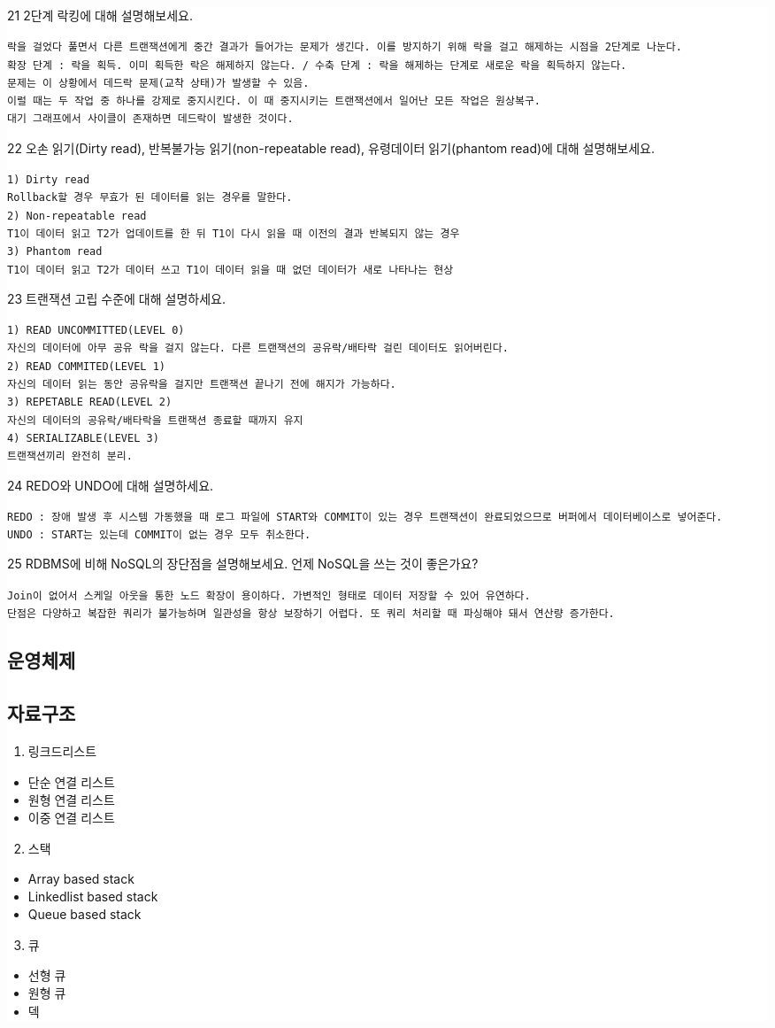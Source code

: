 21	2단계 락킹에 대해 설명해보세요.

	락을 걸었다 풀면서 다른 트랜잭션에게 중간 결과가 들어가는 문제가 생긴다. 이를 방지하기 위해 락을 걸고 해제하는 시점을 2단계로 나눈다.													
	확장 단계 : 락을 획득. 이미 획득한 락은 해제하지 않는다. / 수축 단계 : 락을 해제하는 단계로 새로운 락을 획득하지 않는다.													
	문제는 이 상황에서 데드락 문제(교착 상태)가 발생할 수 있음.													
	이럴 때는 두 작업 중 하나를 강제로 중지시킨다. 이 때 중지시키는 트랜잭션에서 일어난 모든 작업은 원상복구.													
	대기 그래프에서 사이클이 존재하면 데드락이 발생한 것이다.													
														
22	오손 읽기(Dirty read), 반복불가능 읽기(non-repeatable read), 유령데이터 읽기(phantom read)에 대해 설명해보세요.

	1) Dirty read													
	Rollback할 경우 무효가 된 데이터를 읽는 경우를 말한다. 													
	2) Non-repeatable read													
	T1이 데이터 읽고 T2가 업데이트를 한 뒤 T1이 다시 읽을 때 이전의 결과 반복되지 않는 경우													
	3) Phantom read													
	T1이 데이터 읽고 T2가 데이터 쓰고 T1이 데이터 읽을 때 없던 데이터가 새로 나타나는 현상													
														
23	트랜잭션 고립 수준에 대해 설명하세요.

	1) READ UNCOMMITTED(LEVEL 0)													
	자신의 데이터에 아무 공유 락을 걸지 않는다. 다른 트랜잭션의 공유락/배타락 걸린 데이터도 읽어버린다.													
	2) READ COMMITED(LEVEL 1)													
	자신의 데이터 읽는 동안 공유락을 걸지만 트랜잭션 끝나기 전에 해지가 가능하다.													
	3) REPETABLE READ(LEVEL 2)													
	자신의 데이터의 공유락/배타락을 트랜잭션 종료할 때까지 유지													
	4) SERIALIZABLE(LEVEL 3)													
	트랜잭션끼리 완전히 분리.													
														
24	REDO와 UNDO에 대해 설명하세요.

	REDO : 장애 발생 후 시스템 가동했을 때 로그 파일에 START와 COMMIT이 있는 경우 트랜잭션이 완료되었으므로 버퍼에서 데이터베이스로 넣어준다.													
	UNDO : START는 있는데 COMMIT이 없는 경우 모두 취소한다.													
														
25	RDBMS에 비해 NoSQL의 장단점을 설명해보세요. 언제 NoSQL을 쓰는 것이 좋은가요?

	Join이 없어서 스케일 아웃을 통한 노드 확장이 용이하다. 가변적인 형태로 데이터 저장할 수 있어 유연하다.													
	단점은 다양하고 복잡한 쿼리가 불가능하며 일관성을 항상 보장하기 어렵다. 또 쿼리 처리할 때 파싱해야 돼서 연산량 증가한다.													

## 운영체제

## 자료구조
1. 링크드리스트
- 단순 연결 리스트
- 원형 연결 리스트
- 이중 연결 리스트

2. 스택
- Array based stack
- Linkedlist based stack
- Queue based stack

3. 큐
- 선형 큐
- 원형 큐
- 덱
